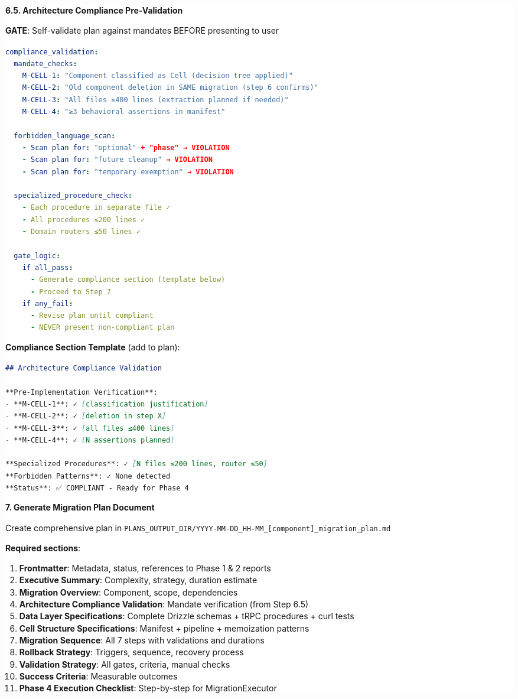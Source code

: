 **6.5. Architecture Compliance Pre-Validation**
   
   **GATE**: Self-validate plan against mandates BEFORE presenting to user
   
   ```yaml
   compliance_validation:
     mandate_checks:
       M-CELL-1: "Component classified as Cell (decision tree applied)"
       M-CELL-2: "Old component deletion in SAME migration (step 6 confirms)"
       M-CELL-3: "All files ≤400 lines (extraction planned if needed)"
       M-CELL-4: "≥3 behavioral assertions in manifest"
       
     forbidden_language_scan:
       - Scan plan for: "optional" + "phase" → VIOLATION
       - Scan plan for: "future cleanup" → VIOLATION
       - Scan plan for: "temporary exemption" → VIOLATION
       
     specialized_procedure_check:
       - Each procedure in separate file ✓
       - All procedures ≤200 lines ✓
       - Domain routers ≤50 lines ✓
       
     gate_logic:
       if all_pass:
         - Generate compliance section (template below)
         - Proceed to Step 7
       if any_fail:
         - Revise plan until compliant
         - NEVER present non-compliant plan
   ```
   
   **Compliance Section Template** (add to plan):
   ```markdown
   ## Architecture Compliance Validation
   
   **Pre-Implementation Verification**:
   - **M-CELL-1**: ✓ [classification justification]
   - **M-CELL-2**: ✓ [deletion in step X]
   - **M-CELL-3**: ✓ [all files ≤400 lines]
   - **M-CELL-4**: ✓ [N assertions planned]
   
   **Specialized Procedures**: ✓ [N files ≤200 lines, router ≤50]
   **Forbidden Patterns**: ✓ None detected
   **Status**: ✅ COMPLIANT - Ready for Phase 4
   ```

**7. Generate Migration Plan Document**
   
   Create comprehensive plan in `PLANS_OUTPUT_DIR/YYYY-MM-DD_HH-MM_[component]_migration_plan.md`
   
   **Required sections**:
   1. **Frontmatter**: Metadata, status, references to Phase 1 & 2 reports
   2. **Executive Summary**: Complexity, strategy, duration estimate
   3. **Migration Overview**: Component, scope, dependencies
   4. **Architecture Compliance Validation**: Mandate verification (from Step 6.5)
   5. **Data Layer Specifications**: Complete Drizzle schemas + tRPC procedures + curl tests
   6. **Cell Structure Specifications**: Manifest + pipeline + memoization patterns
   7. **Migration Sequence**: All 7 steps with validations and durations
   8. **Rollback Strategy**: Triggers, sequence, recovery process
   9. **Validation Strategy**: All gates, criteria, manual checks
   10. **Success Criteria**: Measurable outcomes
   11. **Phase 4 Execution Checklist**: Step-by-step for MigrationExecutor
